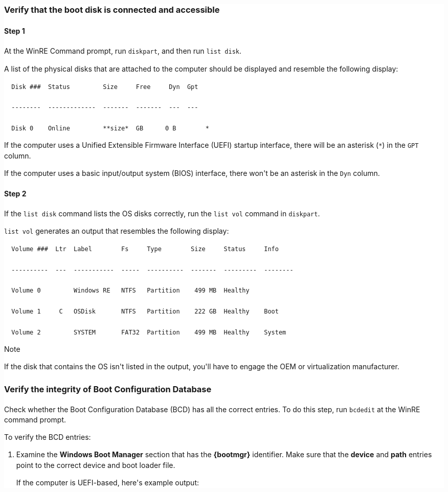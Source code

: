 ### Verify that the boot disk is connected and accessible

#### Step 1

At the WinRE Command prompt, run `diskpart`, and then run `list disk`.

A list of the physical disks that are attached to the computer should be displayed and resemble the following display:

```output
  Disk ###  Status         Size     Free     Dyn  Gpt

  --------  -------------  -------  -------  ---  ---

  Disk 0    Online         **size*  GB      0 B        *
```

If the computer uses a Unified Extensible Firmware Interface (UEFI) startup interface, there will be an asterisk (`*`) in the `GPT` column.

If the computer uses a basic input/output system (BIOS) interface, there won't be an asterisk in the `Dyn` column.

#### Step 2

If the `list disk` command lists the OS disks correctly, run the `list vol` command in `diskpart`.

`list vol` generates an output that resembles the following display:

```output
  Volume ###  Ltr  Label        Fs     Type        Size     Status     Info

  ----------  ---  -----------  -----  ----------  -------  ---------  --------

  Volume 0         Windows RE   NTFS   Partition    499 MB  Healthy

  Volume 1     C   OSDisk       NTFS   Partition    222 GB  Healthy    Boot

  Volume 2         SYSTEM       FAT32  Partition    499 MB  Healthy    System
```

> [!NOTE]
> If the disk that contains the OS isn't listed in the output, you'll have to engage the OEM or virtualization manufacturer.

### Verify the integrity of Boot Configuration Database

Check whether the Boot Configuration Database (BCD) has all the correct entries. To do this step, run `bcdedit` at the WinRE command prompt.

To verify the BCD entries:

1. Examine the **Windows Boot Manager** section that has the **{bootmgr}** identifier. Make sure that the **device** and **path**  entries point to the correct device and boot loader file.

   If the computer is UEFI-based, here's example output:
